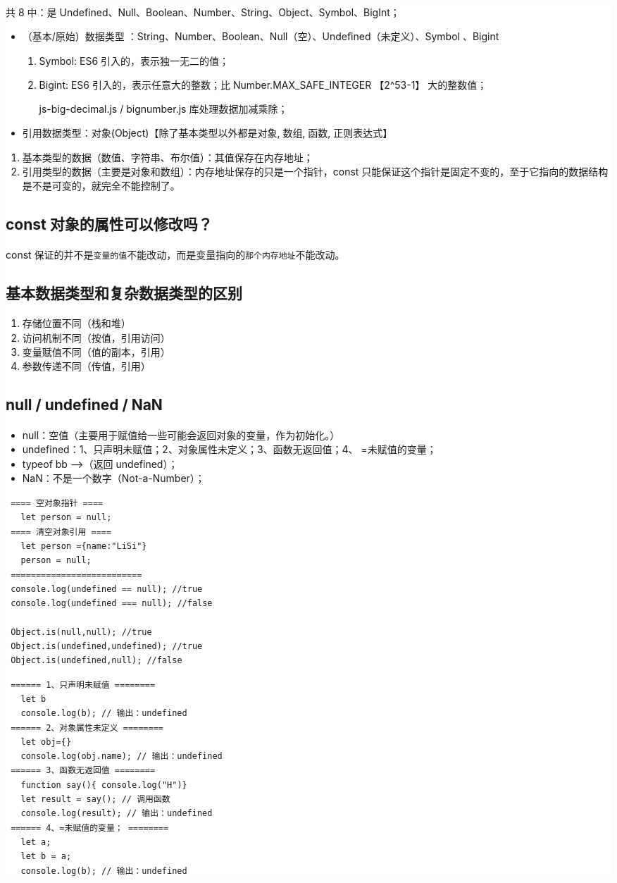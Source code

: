 共 8 中：是 Undefined、Null、Boolean、Number、String、Object、Symbol、BigInt；

- （基本/原始）数据类型 ：String、Number、Boolean、Null（空）、Undefined（未定义）、Symbol 、Bigint

  1. Symbol: ES6 引入的，表示独一无二的值；
  2. Bigint: ES6 引入的，表示任意大的整数；比 Number.MAX_SAFE_INTEGER 【2^53-1】 大的整数值；

     js-big-decimal.js / bignumber.js 库处理数据加减乘除；

- 引用数据类型：对象(Object)【除了基本类型以外都是对象, 数组, 函数, 正则表达式】

1. 基本类型的数据（数值、字符串、布尔值）：其值保存在内存地址；
2. 引用类型的数据（主要是对象和数组）：内存地址保存的只是一个指针，const 只能保证这个指针是固定不变的，至于它指向的数据结构是不是可变的，就完全不能控制了。

## const 对象的属性可以修改吗？

const 保证的并不是`变量的值`不能改动，而是变量指向的`那个内存地址`不能改动。

## 基本数据类型和复杂数据类型的区别

1. 存储位置不同（栈和堆）
2. 访问机制不同（按值，引用访问）
3. 变量赋值不同（值的副本，引用）
4. 参数传递不同（传值，引用）

## null / undefined / NaN

- null：空值（主要用于赋值给一些可能会返回对象的变量，作为初始化。）
- undefined：1、只声明未赋值；2、对象属性未定义；3、函数无返回值；4、 =未赋值的变量；
- typeof bb -->（返回 undefined）；
- NaN：不是一个数字（Not-a-Number）；

```null
 ==== 空对象指针 ====
   let person = null;
 ==== 清空对象引用 ====
   let person ={name:"LiSi"}
   person = null;
 ==========================
 console.log(undefined == null); //true
 console.log(undefined === null); //false

 Object.is(null,null); //true
 Object.is(undefined,undefined); //true
 Object.is(undefined,null); //false
```

```undefined
 ====== 1、只声明未赋值 ========
   let b
   console.log(b); // 输出：undefined
 ====== 2、对象属性未定义 ========
   let obj={}
   console.log(obj.name); // 输出：undefined
 ====== 3、函数无返回值 ========
   function say(){ console.log("H")}
   let result = say(); // 调用函数
   console.log(result); // 输出：undefined
 ====== 4、=未赋值的变量； ========
   let a;
   let b = a;
   console.log(b); // 输出：undefined
```
